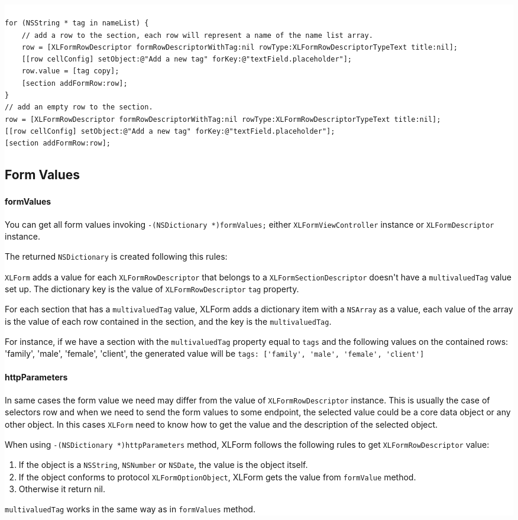 ```objc

for (NSString * tag in nameList) {
	// add a row to the section, each row will represent a name of the name list array.
	row = [XLFormRowDescriptor formRowDescriptorWithTag:nil rowType:XLFormRowDescriptorTypeText title:nil];
	[[row cellConfig] setObject:@"Add a new tag" forKey:@"textField.placeholder"];
	row.value = [tag copy];
	[section addFormRow:row];
}
// add an empty row to the section.
row = [XLFormRowDescriptor formRowDescriptorWithTag:nil rowType:XLFormRowDescriptorTypeText title:nil];
[[row cellConfig] setObject:@"Add a new tag" forKey:@"textField.placeholder"];
[section addFormRow:row];
```


Form Values
------------------------

#### formValues

You can get all form values invoking `-(NSDictionary *)formValues;` either `XLFormViewController` instance or `XLFormDescriptor` instance.

The returned `NSDictionary` is created following this rules:

`XLForm` adds a value for each `XLFormRowDescriptor` that belongs to a `XLFormSectionDescriptor` doesn't have a `multivaluedTag` value set up. The dictionary key is the value of `XLFormRowDescriptor` `tag` property.

For each section that has a `multivaluedTag` value, XLForm adds a dictionary item with a  `NSArray` as a value, each value of the array is the value of each row contained in the section, and the key is the `multivaluedTag`.

For instance, if we have a section with the `multivaluedTag` property equal to `tags` and the following values on the contained rows: 'family', 'male', 'female', 'client', the generated value will be `tags: ['family', 'male', 'female', 'client']`


#### httpParameters

In same cases the form value we need may differ from the value of `XLFormRowDescriptor` instance. This is usually the case of selectors row and when we need to send the form values to some endpoint, the selected value could be a core data object or any other object. In this cases `XLForm` need to know how to get the value and the description of the selected object.

When using `-(NSDictionary *)httpParameters` method, XLForm follows the following rules to get `XLFormRowDescriptor` value:

1. If the object is a `NSString`, `NSNumber` or `NSDate`, the value is the object itself.
2. If the object conforms to protocol `XLFormOptionObject`, XLForm gets the value from `formValue` method.
3. Otherwise it return nil.

`multivaluedTag` works in the same way as in `formValues` method.


[Eureka]: https://github.com/xmartlabs/Eureka